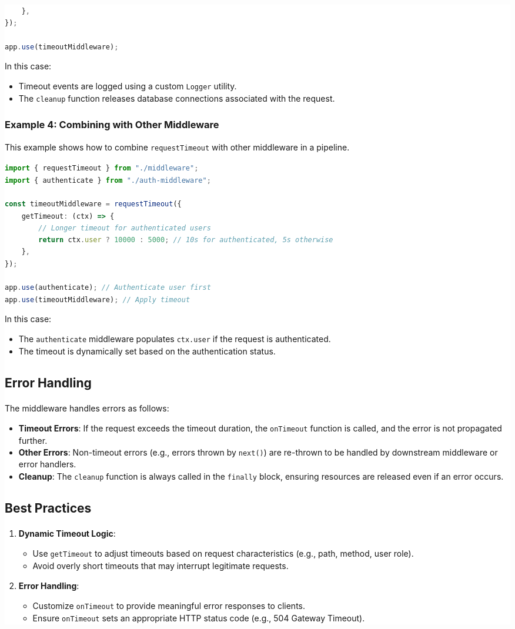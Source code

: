 ```typescript
    },
});

app.use(timeoutMiddleware);
```

In this case:

- Timeout events are logged using a custom `Logger` utility.
- The `cleanup` function releases database connections associated with the request.

### Example 4: Combining with Other Middleware

This example shows how to combine `requestTimeout` with other middleware in a pipeline.

```typescript
import { requestTimeout } from "./middleware";
import { authenticate } from "./auth-middleware";

const timeoutMiddleware = requestTimeout({
    getTimeout: (ctx) => {
        // Longer timeout for authenticated users
        return ctx.user ? 10000 : 5000; // 10s for authenticated, 5s otherwise
    },
});

app.use(authenticate); // Authenticate user first
app.use(timeoutMiddleware); // Apply timeout
```

In this case:

- The `authenticate` middleware populates `ctx.user` if the request is authenticated.
- The timeout is dynamically set based on the authentication status.

## Error Handling

The middleware handles errors as follows:

- **Timeout Errors**: If the request exceeds the timeout duration, the `onTimeout` function is called, and the error is not propagated further.
- **Other Errors**: Non-timeout errors (e.g., errors thrown by `next()`) are re-thrown to be handled by downstream middleware or error handlers.
- **Cleanup**: The `cleanup` function is always called in the `finally` block, ensuring resources are released even if an error occurs.

## Best Practices

1. **Dynamic Timeout Logic**:
   - Use `getTimeout` to adjust timeouts based on request characteristics (e.g., path, method, user role).
   - Avoid overly short timeouts that may interrupt legitimate requests.

2. **Error Handling**:
   - Customize `onTimeout` to provide meaningful error responses to clients.
   - Ensure `onTimeout` sets an appropriate HTTP status code (e.g., 504 Gateway Timeout).
